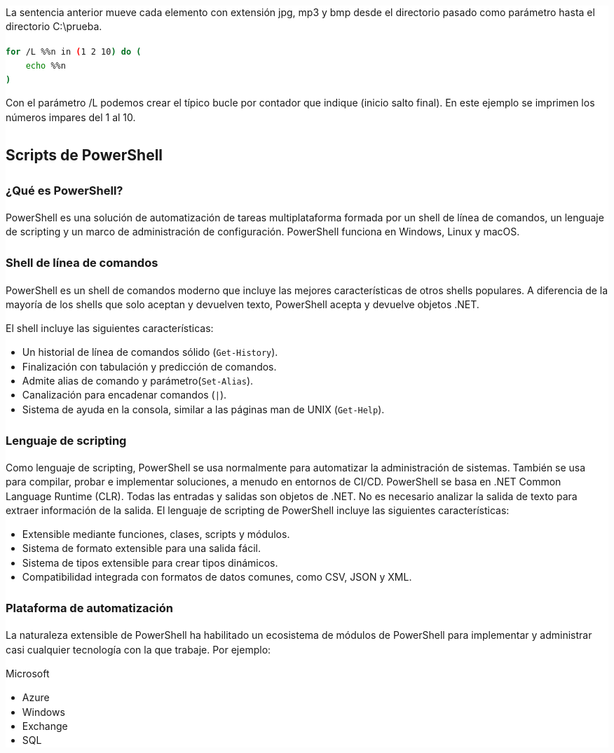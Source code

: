 La sentencia anterior mueve cada elemento con extensión jpg, mp3 y bmp desde el directorio pasado como parámetro hasta el directorio C:\prueba.

```bash
for /L %%n in (1 2 10) do (
	echo %%n
)
```

Con el parámetro /L podemos crear el típico bucle por contador que indique (inicio salto final). En este ejemplo se imprimen los números impares del 1 al 10.

## Scripts de PowerShell

### ¿Qué es PowerShell?

PowerShell es una solución de automatización de tareas multiplataforma formada por un shell de línea de comandos, un lenguaje de scripting y un marco de administración de configuración. PowerShell funciona en Windows, Linux y macOS.

### Shell de línea de comandos

PowerShell es un shell de comandos moderno que incluye las mejores características de otros shells populares. A diferencia de la mayoría de los shells que solo aceptan y devuelven texto, PowerShell acepta y devuelve objetos .NET.

El shell incluye las siguientes características:

- Un historial de línea de comandos sólido (`Get-History`).
- Finalización con tabulación y predicción de comandos.
- Admite alias de comando y parámetro(`Set-Alias`).
- Canalización para encadenar comandos (`|`).
- Sistema de ayuda en la consola, similar a las páginas man de UNIX (`Get-Help`).

### Lenguaje de scripting

Como lenguaje de scripting, PowerShell se usa normalmente para automatizar la administración de sistemas. También se usa para compilar, probar e implementar soluciones, a menudo en entornos de CI/CD. PowerShell se basa en .NET Common Language Runtime (CLR). Todas las entradas y salidas son objetos de .NET. No es necesario analizar la salida de texto para extraer información de la salida. El lenguaje de scripting de PowerShell incluye las siguientes características:

- Extensible mediante funciones, clases, scripts y módulos.
- Sistema de formato extensible para una salida fácil.
- Sistema de tipos extensible para crear tipos dinámicos.
- Compatibilidad integrada con formatos de datos comunes, como CSV, JSON y XML.

### Plataforma de automatización

La naturaleza extensible de PowerShell ha habilitado un ecosistema de módulos de PowerShell para implementar y administrar casi cualquier tecnología con la que trabaje. Por ejemplo:

Microsoft

- Azure
- Windows
- Exchange
- SQL
